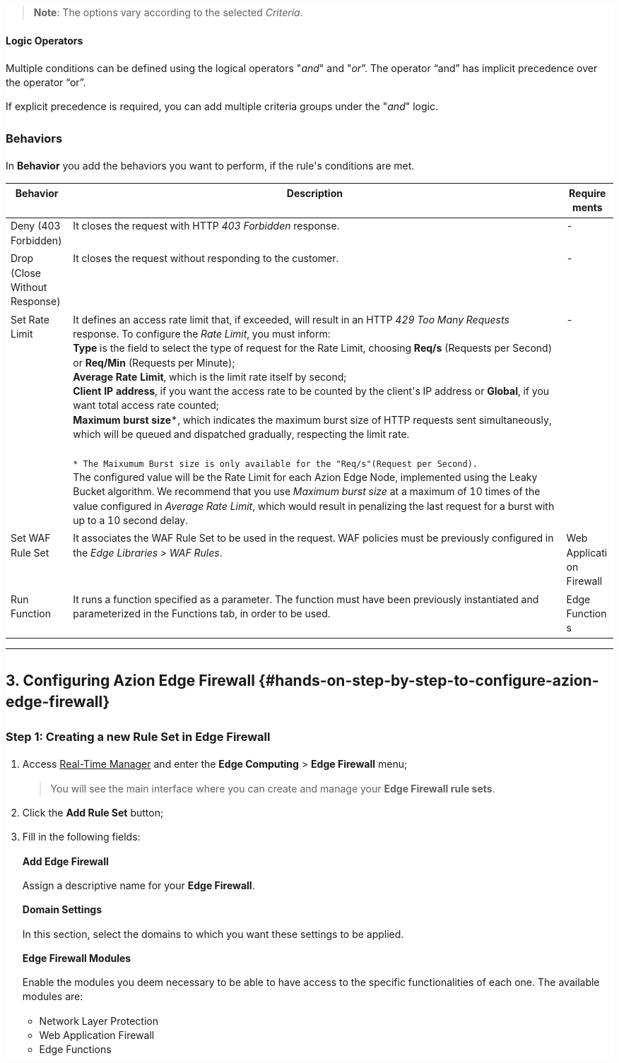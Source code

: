 > **Note**: The options vary according to the selected *Criteria*.

#### Logic Operators

Multiple conditions can be defined using the logical operators "*and*" and "*or*”. The operator “and” has implicit precedence over the operator “or”.

If explicit precedence is required, you can add multiple criteria groups under the "*and*" logic.

### Behaviors

In **Behavior** you add the behaviors you want to perform, if the rule's conditions are met.

| Behavior                      | Description                                                  | Requirements             |
| ----------------------------- | ------------------------------------------------------------ | ------------------------ |
| Deny (403 Forbidden)          | It closes the request with HTTP *403 Forbidden* response.    | -                        |
| Drop (Close Without Response) | It closes the request without responding to the customer.    | -                        |
| Set Rate Limit                | It defines an access rate limit that, if exceeded, will result in an HTTP *429 Too Many Requests* response. To configure the *Rate Limit*, you must inform:<br />**Type** is the field to select the type of request for the Rate Limit, choosing **Req/s** (Requests per Second) or **Req/Min** (Requests per Minute); <br />**Average Rate Limit**, which is the limit rate itself by second; <br />**Client IP address**, if you want the access rate to be counted by the client's IP address or **Global**, if you want total access rate counted; <br />**Maximum burst size***, which indicates the maximum burst size of HTTP requests sent simultaneously, which will be queued and dispatched gradually, respecting the limit rate. <br /><br />`* The Maixumum Burst size is only available for the "Req/s"(Request per Second).`<br />The configured value will be the Rate Limit for each Azion Edge Node, implemented using the Leaky Bucket algorithm. We recommend that you use *Maximum burst size* at a maximum of 10 times of the value configured in *Average Rate Limit*, which would result in penalizing the last request for a burst with up to a 10 second delay. | -                        |
| Set WAF Rule Set              | It associates the WAF Rule Set to be used in the request. WAF policies must be previously configured in the *Edge Libraries > WAF Rules*. | Web Application Firewall |
| Run Function                  | It runs a function specified as a parameter. The function must have been previously instantiated and parameterized in the Functions tab, in order to be used. | Edge Functions           |

---

## 3. Configuring Azion Edge Firewall {#hands-on-step-by-step-to-configure-azion-edge-firewall}

### Step 1: Creating a new **Rule Set** in **Edge Firewall**

1. Access [Real-Time Manager](https://manager.azion.com/) and enter the **Edge Computing** > **Edge Firewall** menu;

   > You will see the main interface where you can create and manage your **Edge Firewall rule sets**.

2. Click the **Add Rule Set** button;

3. Fill in the following fields:

   **Add Edge Firewall**

   Assign a descriptive name for your **Edge Firewall**.

   **Domain Settings**

    In this section, select the domains to which you want these settings to be applied.

   **Edge Firewall Modules**

   Enable the modules you deem necessary to be able to have access to the specific functionalities of each one. The available modules are:

   - Network Layer Protection
   - Web Application Firewall
   - Edge Functions
